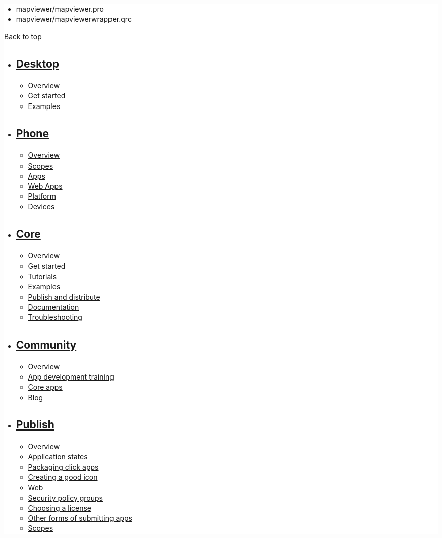 -   mapviewer/mapviewer.pro
-   mapviewer/mapviewerwrapper.qrc

[Back to top](index.html#)

-   [Desktop](https://developer.ubuntu.com/en/desktop/)
    ---------------------------------------------------

    -   [Overview](https://developer.ubuntu.com/en/desktop/)
    -   [Get started](http://snapcraft.io/?utm_source=developer.ubuntu.com&utm_medium=devportal&utm_term=snaps%20snapcraft%20desktop&utm_content=menu&utm_campaign=duc_snappers)
    -   [Examples](https://github.com/ubuntu/snappy-playpen)

-   [Phone](https://developer.ubuntu.com/en/phone/)
    -----------------------------------------------

    -   [Overview](https://developer.ubuntu.com/en/phone/)
    -   [Scopes](https://developer.ubuntu.com/en/phone/scopes/)
    -   [Apps](https://developer.ubuntu.com/en/phone/apps/)
    -   [Web Apps](https://developer.ubuntu.com/en/phone/web/)
    -   [Platform](https://developer.ubuntu.com/en/phone/platform/)
    -   [Devices](https://developer.ubuntu.com/en/phone/devices/)

-   [Core](https://developer.ubuntu.com/core)
    -----------------------------------------

    -   [Overview](https://developer.ubuntu.com/core)
    -   [Get started](https://developer.ubuntu.com/core/get-started)
    -   [Tutorials](https://developer.ubuntu.com/core/tutorials)
    -   [Examples](https://developer.ubuntu.com/core/examples)
    -   [Publish and distribute](https://developer.ubuntu.com/core/publish-and-distribute)
    -   [Documentation](https://developer.ubuntu.com/core/documentation)
    -   [Troubleshooting](https://developer.ubuntu.com/core/troubleshooting)

-   [Community](https://developer.ubuntu.com/en/community/)
    -------------------------------------------------------

    -   [Overview](https://developer.ubuntu.com/en/community/)
    -   [App development training](https://developer.ubuntu.com/en/community/training/)
    -   [Core apps](https://developer.ubuntu.com/en/community/core-apps/)
    -   [Blog](https://developer.ubuntu.com/en/community/blog/)

-   [Publish](https://developer.ubuntu.com/en/publish/)
    ---------------------------------------------------

    -   [Overview](https://developer.ubuntu.com/en/publish/)
    -   [Application states](https://developer.ubuntu.com/en/publish/application-states/)
    -   [Packaging click apps](https://developer.ubuntu.com/en/publish/packaging-click-apps/)
    -   [Creating a good icon](https://developer.ubuntu.com/en/publish/creating-a-good-icon/)
    -   [Web](https://developer.ubuntu.com/en/publish/web/)
    -   [Security policy groups](https://developer.ubuntu.com/en/publish/security-policy-groups/)
    -   [Choosing a license](https://developer.ubuntu.com/en/publish/choosing-a-license/)
    -   [Other forms of submitting apps](https://developer.ubuntu.com/en/publish/other-forms-of-submitting-apps/)
    -   [Scopes](https://developer.ubuntu.com/en/publish/scopes/)
